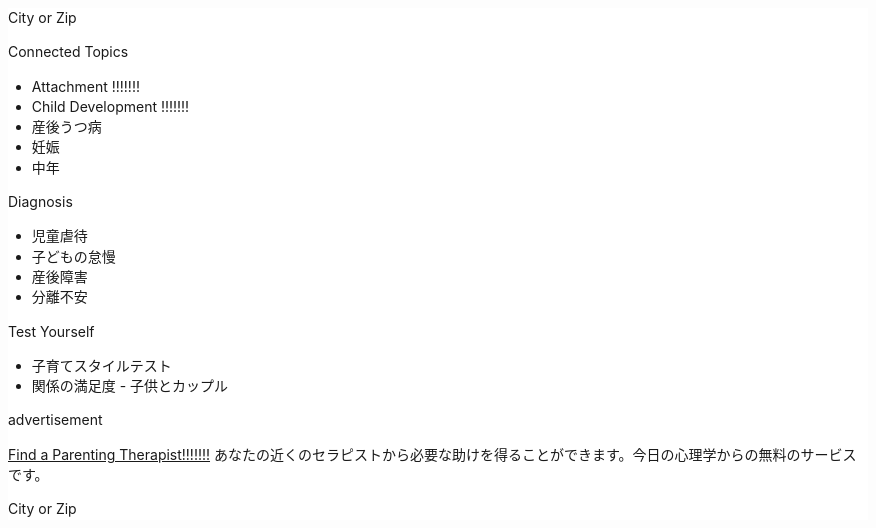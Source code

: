 







 City or Zip
 










Connected Topics
* Attachment
!!!!!!!
* Child Development
!!!!!!!
* 産後うつ病
* 妊娠
* 中年




Diagnosis
* 児童虐待
* 子どもの怠慢
* 産後障害
* 分離不安




Test Yourself
* 子育てスタイルテスト
* 関係の満足度 - 子供とカップル








advertisement









[Find a Parenting Therapist!!!!!!!](https://www.psychologytoday.com/us/therapists?category=parenting "Find a Parenting Therapist")
あなたの近くのセラピストから必要な助けを得ることができます。今日の心理学からの無料のサービスです。








 City or Zip
 